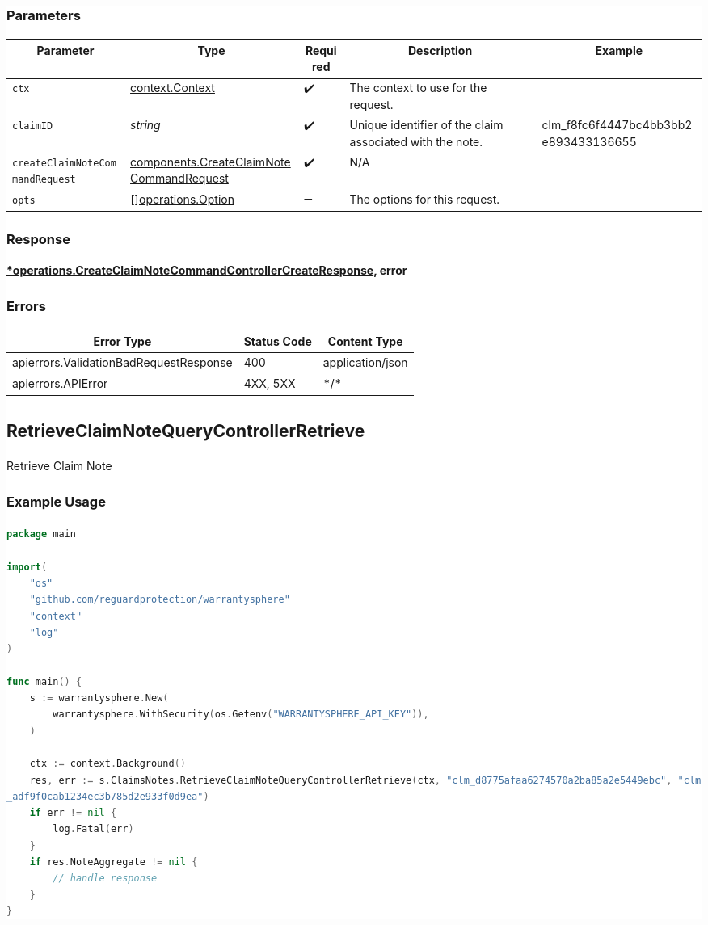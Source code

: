 ### Parameters

| Parameter                                                                                            | Type                                                                                                 | Required                                                                                             | Description                                                                                          | Example                                                                                              |
| ---------------------------------------------------------------------------------------------------- | ---------------------------------------------------------------------------------------------------- | ---------------------------------------------------------------------------------------------------- | ---------------------------------------------------------------------------------------------------- | ---------------------------------------------------------------------------------------------------- |
| `ctx`                                                                                                | [context.Context](https://pkg.go.dev/context#Context)                                                | :heavy_check_mark:                                                                                   | The context to use for the request.                                                                  |                                                                                                      |
| `claimID`                                                                                            | *string*                                                                                             | :heavy_check_mark:                                                                                   | Unique identifier of the claim associated with the note.                                             | clm_f8fc6f4447bc4bb3bb2e893433136655                                                                 |
| `createClaimNoteCommandRequest`                                                                      | [components.CreateClaimNoteCommandRequest](../../models/components/createclaimnotecommandrequest.md) | :heavy_check_mark:                                                                                   | N/A                                                                                                  |                                                                                                      |
| `opts`                                                                                               | [][operations.Option](../../models/operations/option.md)                                             | :heavy_minus_sign:                                                                                   | The options for this request.                                                                        |                                                                                                      |

### Response

**[*operations.CreateClaimNoteCommandControllerCreateResponse](../../models/operations/createclaimnotecommandcontrollercreateresponse.md), error**

### Errors

| Error Type                             | Status Code                            | Content Type                           |
| -------------------------------------- | -------------------------------------- | -------------------------------------- |
| apierrors.ValidationBadRequestResponse | 400                                    | application/json                       |
| apierrors.APIError                     | 4XX, 5XX                               | \*/\*                                  |

## RetrieveClaimNoteQueryControllerRetrieve

Retrieve Claim Note

### Example Usage

```go
package main

import(
	"os"
	"github.com/reguardprotection/warrantysphere"
	"context"
	"log"
)

func main() {
    s := warrantysphere.New(
        warrantysphere.WithSecurity(os.Getenv("WARRANTYSPHERE_API_KEY")),
    )

    ctx := context.Background()
    res, err := s.ClaimsNotes.RetrieveClaimNoteQueryControllerRetrieve(ctx, "clm_d8775afaa6274570a2ba85a2e5449ebc", "clm_adf9f0cab1234ec3b785d2e933f0d9ea")
    if err != nil {
        log.Fatal(err)
    }
    if res.NoteAggregate != nil {
        // handle response
    }
}
```
